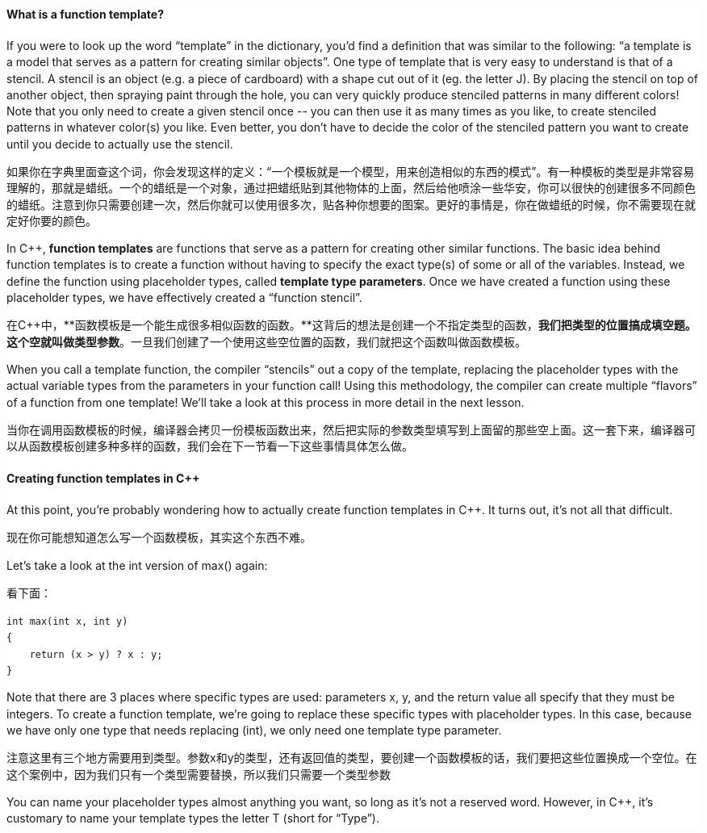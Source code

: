 #### **What is a function template?**

If you were to look up the word “template” in the dictionary, you’d find a definition that was similar to the following: “a template is a model that serves as a pattern for creating similar objects”. One type of template that is very easy to understand is that of a stencil. A stencil is an object (e.g. a piece of cardboard) with a shape cut out of it (eg. the letter J). By placing the stencil on top of another object, then spraying paint through the hole, you can very quickly produce stenciled patterns in many different colors! Note that you only need to create a given stencil once -- you can then use it as many times as you like, to create stenciled patterns in whatever color(s) you like. Even better, you don’t have to decide the color of the stenciled pattern you want to create until you decide to actually use the stencil.

如果你在字典里面查这个词，你会发现这样的定义：“一个模板就是一个模型，用来创造相似的东西的模式”。有一种模板的类型是非常容易理解的，那就是蜡纸。一个的蜡纸是一个对象，通过把蜡纸贴到其他物体的上面，然后给他喷涂一些华安，你可以很快的创建很多不同颜色的蜡纸。注意到你只需要创建一次，然后你就可以使用很多次，贴各种你想要的图案。更好的事情是，你在做蜡纸的时候，你不需要现在就定好你要的颜色。

In C++, **function templates** are functions that serve as a pattern for creating other similar functions. The basic idea behind function templates is to create a function without having to specify the exact type(s) of some or all of the variables. Instead, we define the function using placeholder types, called **template type parameters**. Once we have created a function using these placeholder types, we have effectively created a “function stencil”.

在C++中，**函数模板是一个能生成很多相似函数的函数。**这背后的想法是创建一个不指定类型的函数，**我们把类型的位置搞成填空题。**这个**空就叫做类型参数**。一旦我们创建了一个使用这些空位置的函数，我们就把这个函数叫做函数模板。

When you call a template function, the compiler “stencils” out a copy of the template, replacing the placeholder types with the actual variable types from the parameters in your function call! Using this methodology, the compiler can create multiple “flavors” of a function from one template! We’ll take a look at this process in more detail in the next lesson.

当你在调用函数模板的时候，编译器会拷贝一份模板函数出来，然后把实际的参数类型填写到上面留的那些空上面。这一套下来，编译器可以从函数模板创建多种多样的函数，我们会在下一节看一下这些事情具体怎么做。

#### **Creating function templates in C++**

At this point, you’re probably wondering how to actually create function templates in C++. It turns out, it’s not all that difficult.

现在你可能想知道怎么写一个函数模板，其实这个东西不难。

Let’s take a look at the int version of max() again:

看下面：

```
int max(int x, int y)
{
    return (x > y) ? x : y;
}
```

Note that there are 3 places where specific types are used: parameters x, y, and the return value all specify that they must be integers. To create a function template, we’re going to replace these specific types with placeholder types. In this case, because we have only one type that needs replacing (int), we only need one template type parameter.

注意这里有三个地方需要用到类型。参数x和y的类型，还有返回值的类型，要创建一个函数模板的话，我们要把这些位置换成一个空位。在这个案例中，因为我们只有一个类型需要替换，所以我们只需要一个类型参数

You can name your placeholder types almost anything you want, so long as it’s not a reserved word. However, in C++, it’s customary to name your template types the letter T (short for “Type”).
